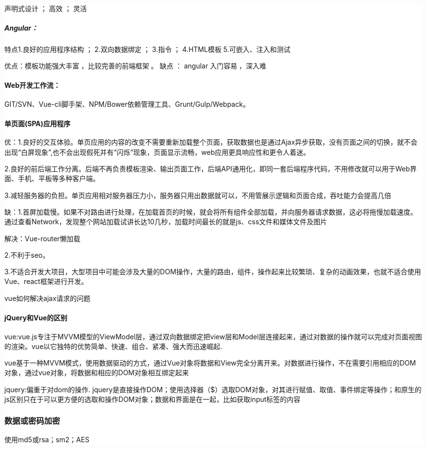  声明式设计 ； 高效 ； 灵活 

##### Angular：

 特点1.良好的应用程序结构 ； 2.双向数据绑定 ； 3.指令 ； 4.HTML模板  5.可嵌入、注入和测试 

 优点：模板功能强大丰富 ，比较完善的前端框架 。 缺点 ： angular 入门容易 ，深入难



####  Web开发工作流：

GIT/SVN、Vue-cli脚手架、NPM/Bower依赖管理工具、Grunt/Gulp/Webpack。



#### 单页面(SPA)应用程序

优：1.良好的交互体验。单页应用的内容的改变不需要重新加载整个页面，获取数据也是通过Ajax异步获取，没有页面之间的切换，就不会出现“白屏现象”,也不会出现假死并有“闪烁”现象，页面显示流畅，web应用更具响应性和更令人着迷。

2.良好的前后端工作分离。后端不再负责模板渲染、输出页面工作，后端API通用化，即同一套后端程序代码，不用修改就可以用于Web界面、手机、平板等多种客户端。

3.减轻服务器的负担。单页应用相对服务器压力小，服务器只用出数据就可以，不用管展示逻辑和页面合成，吞吐能力会提高几倍

缺：1.首屏加载慢。如果不对路由进行处理，在加载首页的时候，就会将所有组件全部加载，并向服务器请求数据，这必将拖慢加载速度。通过查看Network，发现整个网站加载试讲长达10几秒，加载时间最长的就是js、css文件和媒体文件及图片

解决：Vue-router懒加载

2.不利于seo。

3.不适合开发大项目，大型项目中可能会涉及大量的DOM操作，大量的路由，组件，操作起来比较繁琐、复杂的动画效果，也就不适合使用Vue、react框架进行开发。

vue如何解决ajax请求的问题



#### jQuery和Vue的区别

vue:vue.js专注于MVVM模型的ViewModel层，通过双向数据绑定把view层和Model层连接起来，通过对数据的操作就可以完成对页面视图的渲染。vue以它独特的优势简单、快速、组合、紧凑、强大而迅速崛起.

 vue基于一种MVVM模式，使用数据驱动的方式，通过Vue对象将数据和View完全分离开来。对数据进行操作，不在需要引用相应的DOM对象，通过vue对象，将数据和相应的DOM对象相互绑定起来

jquery:偏重于对dom的操作. jquery是直接操作DOM；使用选择器（$）选取DOM对象，对其进行赋值、取值、事件绑定等操作；和原生的js区别只在于可以更方便的选取和操作DOM对象；数据和界面是在一起，比如获取input标签的内容



#### 

### 数据或密码加密

使用md5或rsa；sm2；AES